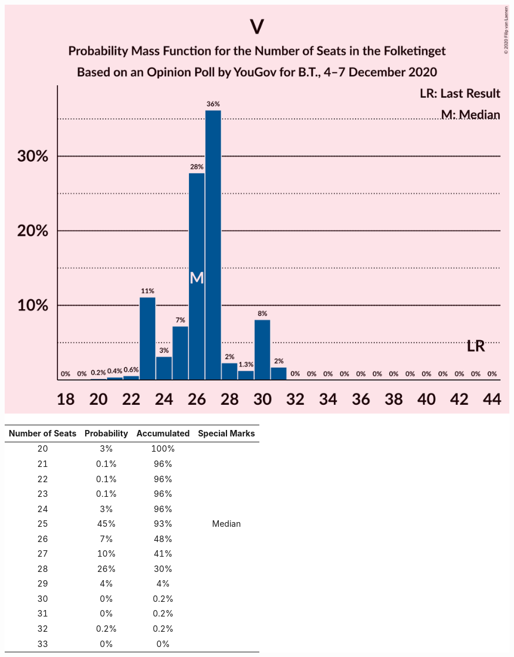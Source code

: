 ![Graph with seats probability mass function not yet produced](2020-12-07-YouGov-coalitions-seats-pmf-v.png "Seats Probability Mass Function")

| Number of Seats | Probability | Accumulated | Special Marks |
|:---------------:|:-----------:|:-----------:|:-------------:|
| 20 | 3% | 100% |  |
| 21 | 0.1% | 96% |  |
| 22 | 0.1% | 96% |  |
| 23 | 0.1% | 96% |  |
| 24 | 3% | 96% |  |
| 25 | 45% | 93% | Median |
| 26 | 7% | 48% |  |
| 27 | 10% | 41% |  |
| 28 | 26% | 30% |  |
| 29 | 4% | 4% |  |
| 30 | 0% | 0.2% |  |
| 31 | 0% | 0.2% |  |
| 32 | 0.2% | 0.2% |  |
| 33 | 0% | 0% |  |